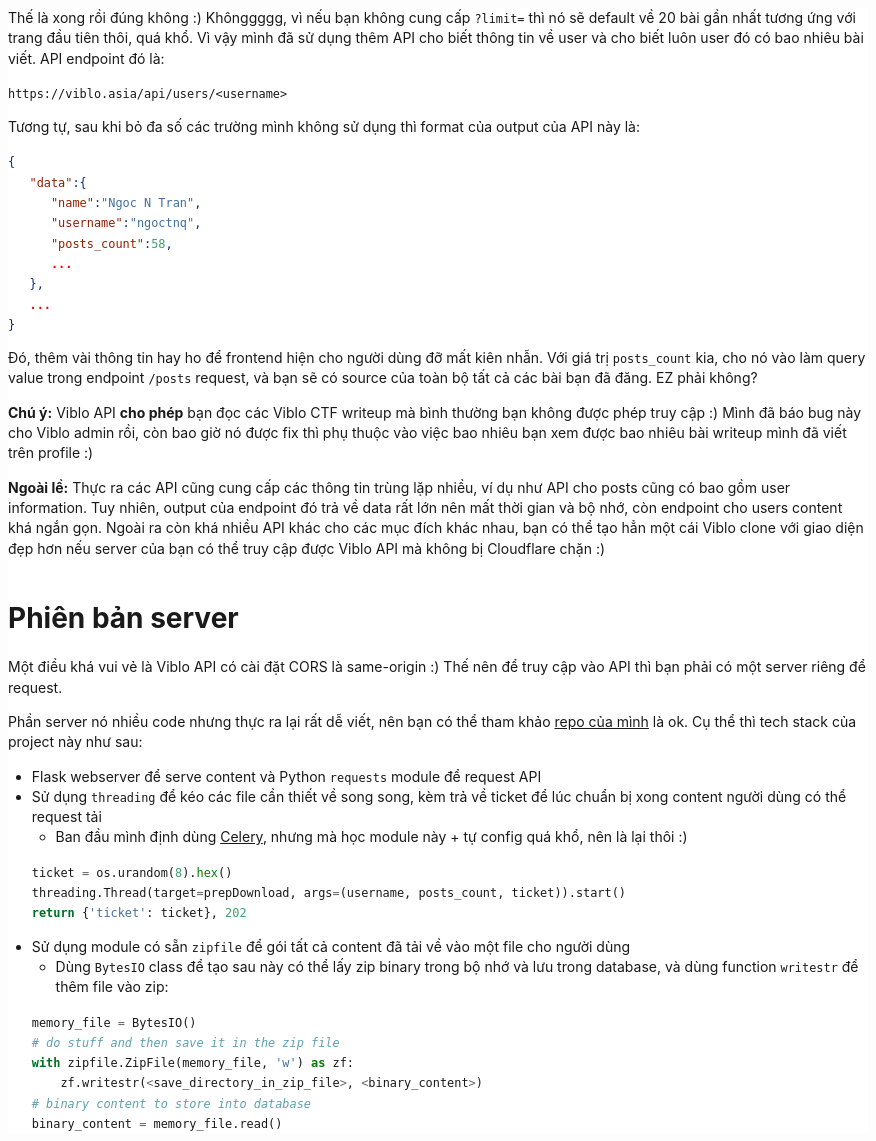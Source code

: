 Thế là xong rồi đúng không :) Khônggggg, vì nếu bạn không cung cấp `?limit=` thì nó sẽ default về 20 bài gần nhất tương ứng với trang đầu tiên thôi, quá khổ. Vì vậy mình đã sử dụng thêm API cho biết thông tin về user và cho biết luôn user đó có bao nhiêu bài viết. API endpoint đó là:

```
https://viblo.asia/api/users/<username>
```

Tương tự, sau khi bỏ đa số các trường mình không sử dụng thì format của output của API này là:

```json
{
   "data":{
      "name":"Ngoc N Tran",
      "username":"ngoctnq",
      "posts_count":58,
      ...
   },
   ...
}
```

Đó, thêm vài thông tin hay ho để frontend hiện cho người dùng đỡ mất kiên nhẫn. Với giá trị `posts_count` kia, cho nó vào làm query value trong endpoint `/posts` request, và bạn sẽ có source của toàn bộ tất cả các bài bạn đã đăng. EZ phải không?

**Chú ý:** Viblo API **cho phép** bạn đọc các Viblo CTF writeup mà bình thường bạn không được phép truy cập :) Mình đã báo bug này cho Viblo admin rồi, còn bao giờ nó được fix thì phụ thuộc vào việc bao nhiêu bạn xem được bao nhiêu bài writeup mình đã viết trên profile :)

**Ngoài lề:** Thực ra các API cũng cung cấp các thông tin trùng lặp nhiều, ví dụ như API cho posts cũng có bao gồm user information. Tuy nhiên, output của endpoint đó trả về data rất lớn nên mất thời gian và bộ nhớ, còn endpoint cho users content khá ngắn gọn. Ngoài ra còn khá nhiều API khác cho các mục đích khác nhau, bạn có thể tạo hẳn một cái Viblo clone với giao diện đẹp hơn nếu server của bạn có thể truy cập được Viblo API mà không bị Cloudflare chặn :)

# Phiên bản server
Một điều khá vui vẻ là Viblo API có cài đặt CORS là same-origin :) Thế nên để truy cập vào API thì bạn phải có một server riêng để request.

Phần server nó nhiều code nhưng thực ra lại rất dễ viết, nên bạn có thể tham khảo [repo của mình](https://github.com/ngoctnq/viblo-exporter) là ok. Cụ thể thì tech stack của project này như sau:
- Flask webserver để serve content và Python `requests` module để request API
- Sử dụng `threading` để kéo các file cần thiết về song song, kèm trả về ticket để lúc chuẩn bị xong content người dùng có thể request tải
    - Ban đầu mình định dùng [Celery](https://github.com/celery/celery), nhưng mà học module này + tự config quá khổ, nên là lại thôi :)
    ```python
    ticket = os.urandom(8).hex()
    threading.Thread(target=prepDownload, args=(username, posts_count, ticket)).start()
    return {'ticket': ticket}, 202
    ```
- Sử dụng module có sẵn `zipfile` để gói tất cả content đã tải về vào một file cho người dùng
    - Dùng `BytesIO` class để tạo sau này có thể lấy zip binary trong bộ nhớ và lưu trong database, và dùng function `writestr` để thêm file vào zip:
     ```python
     memory_file = BytesIO()
     # do stuff and then save it in the zip file
     with zipfile.ZipFile(memory_file, 'w') as zf:
         zf.writestr(<save_directory_in_zip_file>, <binary_content>)
     # binary content to store into database
     binary_content = memory_file.read()
     ```